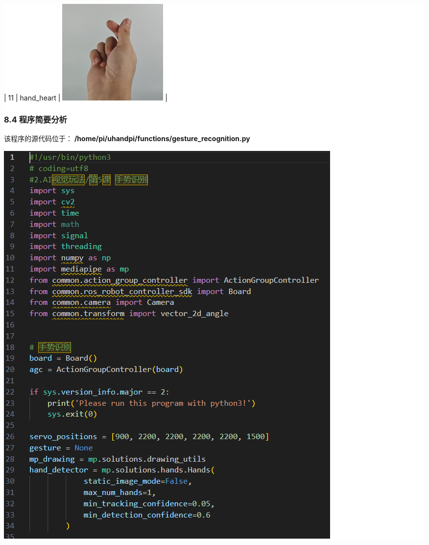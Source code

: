 | 11 | hand_heart | <img src="../_static/media/8.ai_visual_gameplay_course/8.1/image16.png"  /> |

### 8.4 程序简要分析

该程序的源代码位于： **/home/pi/uhandpi/functions/gesture_recognition.py**

<img src="../_static/media/8.ai_visual_gameplay_course/8.1/image17.png"  />
